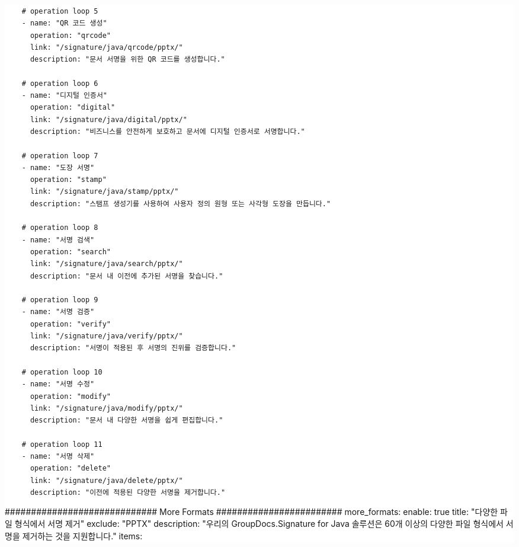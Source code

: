         # operation loop 5
        - name: "QR 코드 생성"
          operation: "qrcode"
          link: "/signature/java/qrcode/pptx/"
          description: "문서 서명을 위한 QR 코드를 생성합니다."
          
        # operation loop 6
        - name: "디지털 인증서"
          operation: "digital"
          link: "/signature/java/digital/pptx/"
          description: "비즈니스를 안전하게 보호하고 문서에 디지털 인증서로 서명합니다."

        # operation loop 7
        - name: "도장 서명"
          operation: "stamp"
          link: "/signature/java/stamp/pptx/"
          description: "스탬프 생성기를 사용하여 사용자 정의 원형 또는 사각형 도장을 만듭니다."
          
        # operation loop 8
        - name: "서명 검색"
          operation: "search"
          link: "/signature/java/search/pptx/"
          description: "문서 내 이전에 추가된 서명을 찾습니다."
          
        # operation loop 9
        - name: "서명 검증"
          operation: "verify"
          link: "/signature/java/verify/pptx/"
          description: "서명이 적용된 후 서명의 진위를 검증합니다."
          
        # operation loop 10
        - name: "서명 수정"
          operation: "modify"
          link: "/signature/java/modify/pptx/"
          description: "문서 내 다양한 서명을 쉽게 편집합니다."
          
        # operation loop 11
        - name: "서명 삭제"
          operation: "delete"
          link: "/signature/java/delete/pptx/"
          description: "이전에 적용된 다양한 서명을 제거합니다."
          
############################# More Formats ########################
more_formats:
    enable: true
    title: "다양한 파일 형식에서 서명 제거"
    exclude: "PPTX"
    description: "우리의 GroupDocs.Signature for Java 솔루션은 60개 이상의 다양한 파일 형식에서 서명을 제거하는 것을 지원합니다."
    items: 
          